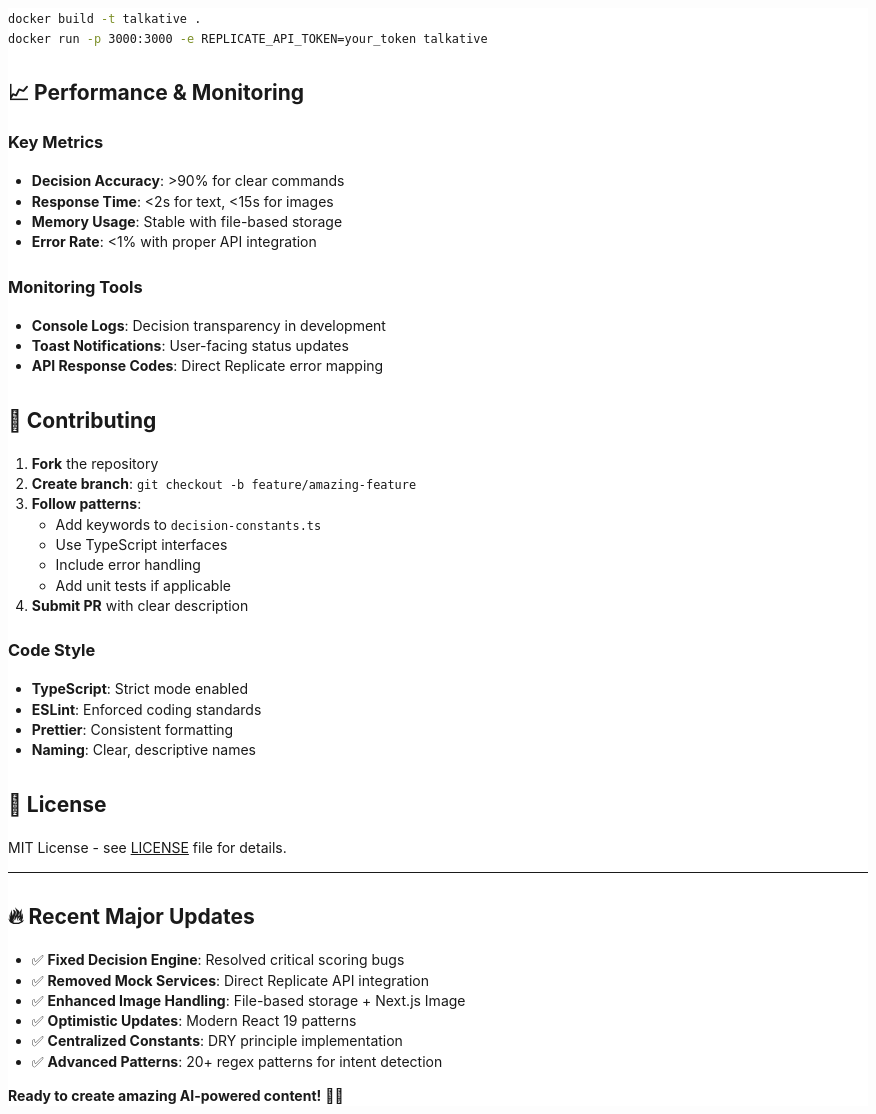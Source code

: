 ```bash
docker build -t talkative .
docker run -p 3000:3000 -e REPLICATE_API_TOKEN=your_token talkative
```

## 📈 Performance & Monitoring

### Key Metrics

- **Decision Accuracy**: >90% for clear commands
- **Response Time**: <2s for text, <15s for images
- **Memory Usage**: Stable with file-based storage
- **Error Rate**: <1% with proper API integration

### Monitoring Tools

- **Console Logs**: Decision transparency in development
- **Toast Notifications**: User-facing status updates
- **API Response Codes**: Direct Replicate error mapping

## 🤝 Contributing

1. **Fork** the repository
2. **Create branch**: `git checkout -b feature/amazing-feature`
3. **Follow patterns**:
   - Add keywords to `decision-constants.ts`
   - Use TypeScript interfaces
   - Include error handling
   - Add unit tests if applicable
4. **Submit PR** with clear description

### Code Style

- **TypeScript**: Strict mode enabled
- **ESLint**: Enforced coding standards
- **Prettier**: Consistent formatting
- **Naming**: Clear, descriptive names

## 📄 License

MIT License - see [LICENSE](LICENSE) file for details.

---

## 🔥 Recent Major Updates

- ✅ **Fixed Decision Engine**: Resolved critical scoring bugs
- ✅ **Removed Mock Services**: Direct Replicate API integration
- ✅ **Enhanced Image Handling**: File-based storage + Next.js Image
- ✅ **Optimistic Updates**: Modern React 19 patterns
- ✅ **Centralized Constants**: DRY principle implementation
- ✅ **Advanced Patterns**: 20+ regex patterns for intent detection

**Ready to create amazing AI-powered content!** 🎨✨

